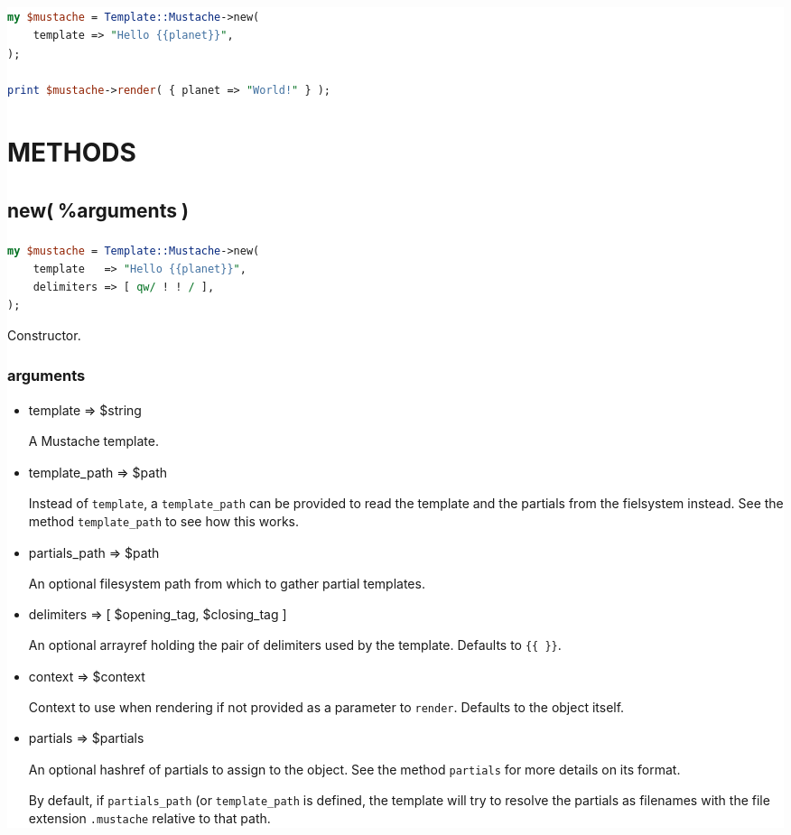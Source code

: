 ```perl
my $mustache = Template::Mustache->new(
    template => "Hello {{planet}}", 
);

print $mustache->render( { planet => "World!" } );
```

# METHODS

## new( %arguments )

```perl
my $mustache = Template::Mustache->new(
    template   => "Hello {{planet}}",
    delimiters => [ qw/ ! ! / ],
);
```

Constructor.  

### arguments

- template => $string

    A Mustache template.

- template\_path => $path

    Instead of `template`, a `template_path` can be provided to read
    the template and the partials from the fielsystem instead. See
    the method `template_path` to see how this works.

- partials\_path => $path

    An optional filesystem path from which to gather partial
    templates.

- delimiters => \[ $opening\_tag, $closing\_tag \]

    An optional arrayref holding the pair of delimiters used by
    the template. Defaults to `{{ }}`.

- context => $context

    Context to use when rendering if not provided
    as a parameter to `render`. Defaults to the object
    itself.

- partials => $partials

    An optional hashref of partials to assign to the object. See
    the method `partials` for more details on its format.

    By default, if `partials_path` (or `template_path` is defined,
    the template will try to resolve the partials as filenames with 
    the file extension `.mustache`
    relative to that path.
